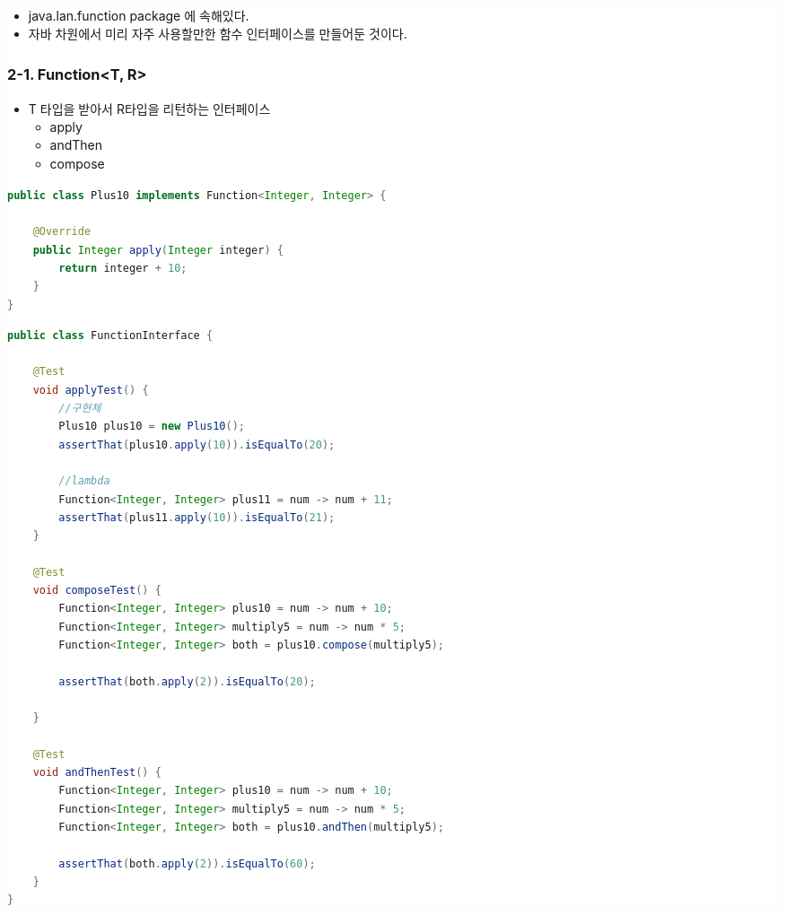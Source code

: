 * java.lan.function package 에 속해있다.&#x20;
* 자바 차원에서 미리 자주 사용할만한 함수 인터페이스를 만들어둔 것이다.&#x20;



### 2-1. Function\<T, R>

* T 타입을 받아서 R타입을 리턴하는 인터페이스&#x20;
  * apply
  * andThen
  * compose&#x20;

```java
public class Plus10 implements Function<Integer, Integer> {

    @Override
    public Integer apply(Integer integer) {
        return integer + 10;
    }
}
```

```java
public class FunctionInterface {

    @Test
    void applyTest() {
        //구현체
        Plus10 plus10 = new Plus10();
        assertThat(plus10.apply(10)).isEqualTo(20);

        //lambda
        Function<Integer, Integer> plus11 = num -> num + 11;
        assertThat(plus11.apply(10)).isEqualTo(21);
    }

    @Test
    void composeTest() {
        Function<Integer, Integer> plus10 = num -> num + 10;
        Function<Integer, Integer> multiply5 = num -> num * 5;
        Function<Integer, Integer> both = plus10.compose(multiply5);

        assertThat(both.apply(2)).isEqualTo(20);

    }

    @Test
    void andThenTest() {
        Function<Integer, Integer> plus10 = num -> num + 10;
        Function<Integer, Integer> multiply5 = num -> num * 5;
        Function<Integer, Integer> both = plus10.andThen(multiply5);

        assertThat(both.apply(2)).isEqualTo(60);
    }
}
```
